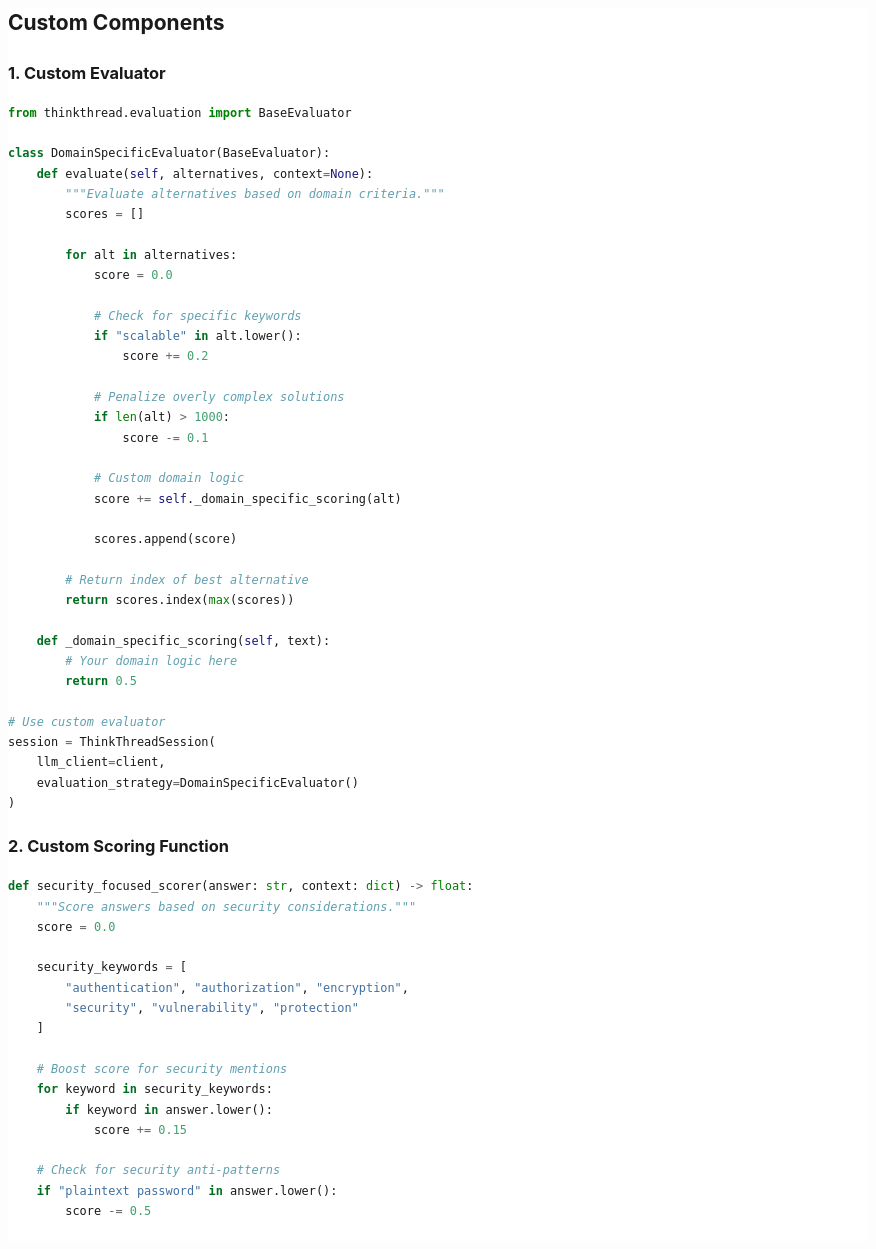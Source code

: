 
## Custom Components

### 1. Custom Evaluator

```python
from thinkthread.evaluation import BaseEvaluator

class DomainSpecificEvaluator(BaseEvaluator):
    def evaluate(self, alternatives, context=None):
        """Evaluate alternatives based on domain criteria."""
        scores = []
        
        for alt in alternatives:
            score = 0.0
            
            # Check for specific keywords
            if "scalable" in alt.lower():
                score += 0.2
            
            # Penalize overly complex solutions
            if len(alt) > 1000:
                score -= 0.1
                
            # Custom domain logic
            score += self._domain_specific_scoring(alt)
            
            scores.append(score)
            
        # Return index of best alternative
        return scores.index(max(scores))
    
    def _domain_specific_scoring(self, text):
        # Your domain logic here
        return 0.5

# Use custom evaluator
session = ThinkThreadSession(
    llm_client=client,
    evaluation_strategy=DomainSpecificEvaluator()
)
```

### 2. Custom Scoring Function

```python
def security_focused_scorer(answer: str, context: dict) -> float:
    """Score answers based on security considerations."""
    score = 0.0
    
    security_keywords = [
        "authentication", "authorization", "encryption",
        "security", "vulnerability", "protection"
    ]
    
    # Boost score for security mentions
    for keyword in security_keywords:
        if keyword in answer.lower():
            score += 0.15
    
    # Check for security anti-patterns
    if "plaintext password" in answer.lower():
        score -= 0.5
        
```